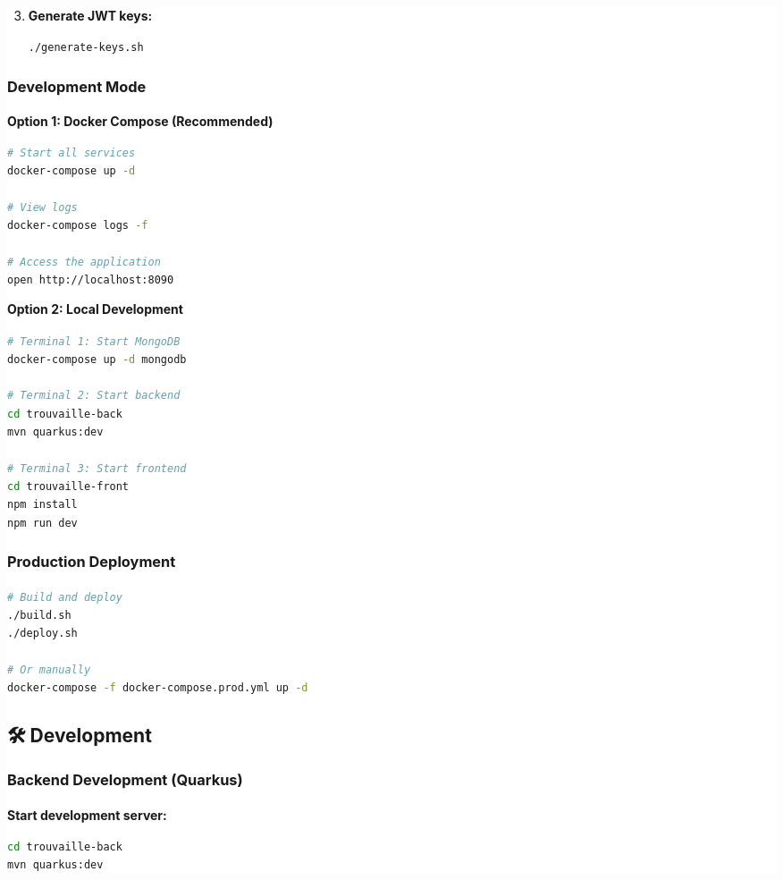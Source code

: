 3. **Generate JWT keys:**
   ```bash
   ./generate-keys.sh
   ```

### Development Mode

**Option 1: Docker Compose (Recommended)**
```bash
# Start all services
docker-compose up -d

# View logs
docker-compose logs -f

# Access the application
open http://localhost:8090
```

**Option 2: Local Development**
```bash
# Terminal 1: Start MongoDB
docker-compose up -d mongodb

# Terminal 2: Start backend
cd trouvaille-back
mvn quarkus:dev

# Terminal 3: Start frontend
cd trouvaille-front
npm install
npm run dev
```

### Production Deployment

```bash
# Build and deploy
./build.sh
./deploy.sh

# Or manually
docker-compose -f docker-compose.prod.yml up -d
```

## 🛠️ Development

### Backend Development (Quarkus)

**Start development server:**
```bash
cd trouvaille-back
mvn quarkus:dev
```
